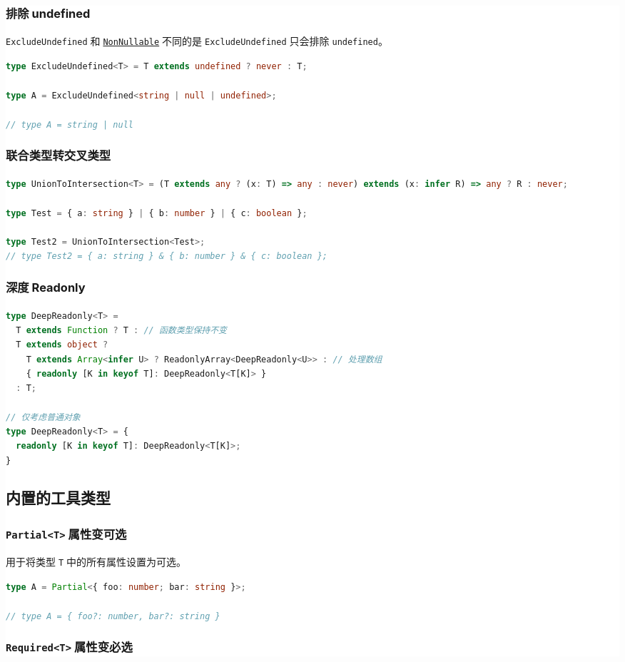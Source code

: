 ### 排除 undefined

`ExcludeUndefined` 和 [`NonNullable`](#nonnullable-t-排除-null-和-undefined) 不同的是 `ExcludeUndefined` 只会排除 `undefined`。

```ts
type ExcludeUndefined<T> = T extends undefined ? never : T;

type A = ExcludeUndefined<string | null | undefined>;

// type A = string | null
```

### 联合类型转交叉类型

```ts
type UnionToIntersection<T> = (T extends any ? (x: T) => any : never) extends (x: infer R) => any ? R : never;

type Test = { a: string } | { b: number } | { c: boolean };

type Test2 = UnionToIntersection<Test>;
// type Test2 = { a: string } & { b: number } & { c: boolean };
```

### 深度 Readonly

```ts
type DeepReadonly<T> =
  T extends Function ? T : // 函数类型保持不变
  T extends object ?
    T extends Array<infer U> ? ReadonlyArray<DeepReadonly<U>> : // 处理数组
    { readonly [K in keyof T]: DeepReadonly<T[K]> }
  : T;

// 仅考虑普通对象
type DeepReadonly<T> = {
  readonly [K in keyof T]: DeepReadonly<T[K]>;
}
```

## 内置的工具类型

### `Partial<T>` 属性变可选

用于将类型 `T` 中的所有属性设置为可选。

```ts
type A = Partial<{ foo: number; bar: string }>;

// type A = { foo?: number, bar?: string }
```

### `Required<T>` 属性变必选


  [key: string]: number;